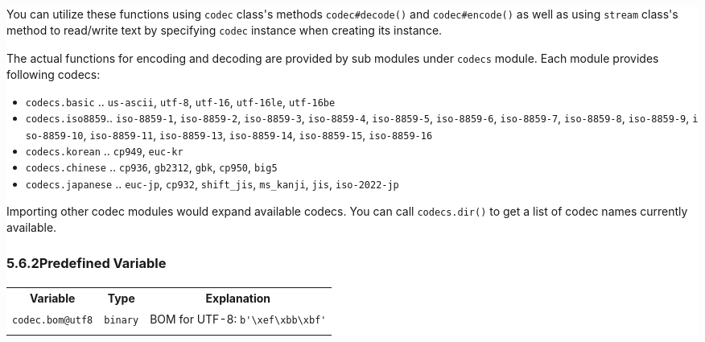 </ul>
<p>
You can utilize these functions using <code class="highlighter-rouge">codec</code> class's methods <code class="highlighter-rouge">codec#decode()</code> and <code class="highlighter-rouge">codec#encode()</code> as well as using <code class="highlighter-rouge">stream</code> class's method to read/write text by specifying <code class="highlighter-rouge">codec</code> instance when creating its instance.
</p>
<p>
The actual functions for encoding and decoding are provided by sub modules under <code class="highlighter-rouge">codecs</code> module. Each module provides following codecs:
</p>
<ul>
<li><code class="highlighter-rouge">codecs.basic</code> .. <code class="highlighter-rouge">us-ascii</code>, <code class="highlighter-rouge">utf-8</code>, <code class="highlighter-rouge">utf-16</code>, <code class="highlighter-rouge">utf-16le</code>, <code class="highlighter-rouge">utf-16be</code></li>
<li><code class="highlighter-rouge">codecs.iso8859</code>.. <code class="highlighter-rouge">iso-8859-1</code>, <code class="highlighter-rouge">iso-8859-2</code>, <code class="highlighter-rouge">iso-8859-3</code>, <code class="highlighter-rouge">iso-8859-4</code>, <code class="highlighter-rouge">iso-8859-5</code>, <code class="highlighter-rouge">iso-8859-6</code>, <code class="highlighter-rouge">iso-8859-7</code>, <code class="highlighter-rouge">iso-8859-8</code>, <code class="highlighter-rouge">iso-8859-9</code>, <code class="highlighter-rouge">iso-8859-10</code>, <code class="highlighter-rouge">iso-8859-11</code>, <code class="highlighter-rouge">iso-8859-13</code>, <code class="highlighter-rouge">iso-8859-14</code>, <code class="highlighter-rouge">iso-8859-15</code>, <code class="highlighter-rouge">iso-8859-16</code></li>
<li><code class="highlighter-rouge">codecs.korean</code> .. <code class="highlighter-rouge">cp949</code>, <code class="highlighter-rouge">euc-kr</code></li>
<li><code class="highlighter-rouge">codecs.chinese</code> .. <code class="highlighter-rouge">cp936</code>, <code class="highlighter-rouge">gb2312</code>, <code class="highlighter-rouge">gbk</code>, <code class="highlighter-rouge">cp950</code>, <code class="highlighter-rouge">big5</code></li>
<li><code class="highlighter-rouge">codecs.japanese</code> .. <code class="highlighter-rouge">euc-jp</code>, <code class="highlighter-rouge">cp932</code>, <code class="highlighter-rouge">shift_jis</code>, <code class="highlighter-rouge">ms_kanji</code>, <code class="highlighter-rouge">jis</code>, <code class="highlighter-rouge">iso-2022-jp</code></li>
</ul>
<p>
Importing other codec modules would expand available codecs. You can call <code class="highlighter-rouge">codecs.dir()</code> to get a list of codec names currently available.
</p>
<h3><span class="caption-index-3">5.6.2</span><a name="anchor-5-6-2"></a>Predefined Variable</h3>
<p>
<table class="table">
<tr>
<th>
Variable</th>
<th>
Type</th>
<th>
Explanation</th>
</tr>


<tr>
<td>
<code>codec.bom@utf8</code></td>
<td>
<code>binary</code></td>

<td>
BOM for UTF-8: <code>b'\xef\xbb\xbf'</code></td>
</tr>


<tr>
<td>